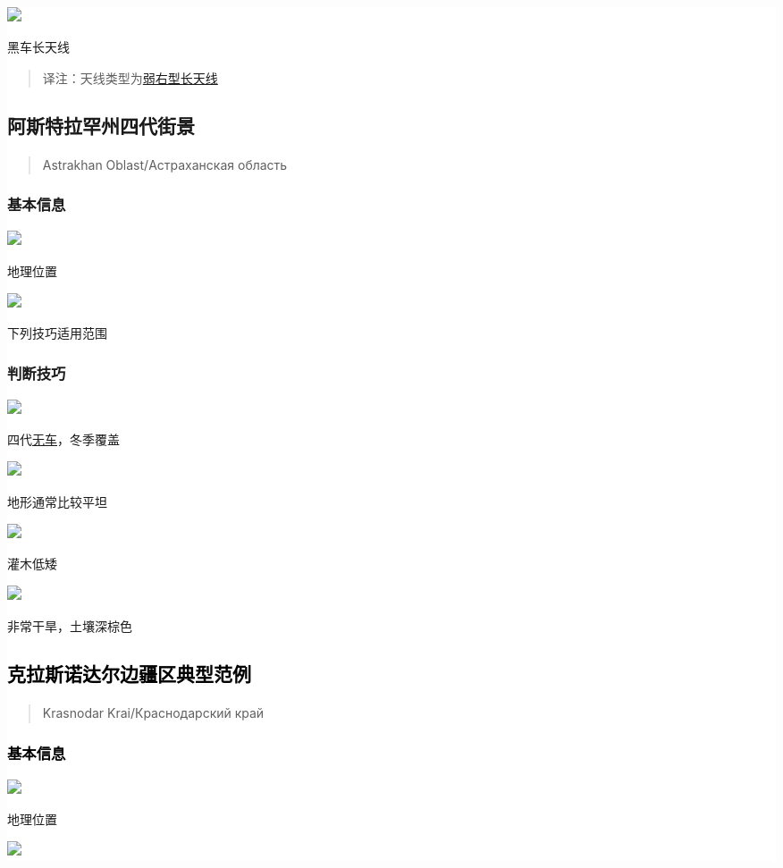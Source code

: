 ![](https://cdn.nlark.com/yuque/0/2023/png/35076970/1703432068171-2afe7fa5-03fa-4fb1-b718-caabf3a9c0ca.png)

黑车长天线

> 译注：天线类型为[弱右型长天线](#JfWcG)
>



## 阿斯特拉罕州四代街景
> Astrakhan Oblast/Астраханская область
>

### 基本信息
![](https://cdn.nlark.com/yuque/0/2024/png/38693261/1706851926423-62aecf7f-6016-4581-8f17-1deed0fc96c0.png)

地理位置

![](https://cdn.nlark.com/yuque/0/2024/png/38693261/1706646195184-281f61ec-1d67-4b53-a5d7-9becc0b6dbe7.png)

下列技巧适用范围

### 判断技巧
![](https://cdn.nlark.com/yuque/0/2023/png/38693261/1703349419324-e41ad47a-b461-4e9e-bdc5-e9a385d2597c.png)

四代[无车](#OGYw0)，冬季覆盖

![](https://cdn.nlark.com/yuque/0/2024/png/38693261/1706710918031-2b53bf7c-7675-4e69-ad00-b71690c183ac.png)

地形通常比较平坦

![](https://cdn.nlark.com/yuque/0/2024/png/38693261/1706711003096-ca0c2d60-0694-4731-9756-63f2324e7547.png)

灌木低矮

![](https://cdn.nlark.com/yuque/0/2024/png/38693261/1706710877942-9c5ce2b7-ee47-43ec-b230-7ec8bfbcaf8e.png)

非常干旱，土壤深棕色



## <font style="color:#000000;">克拉斯诺达尔边疆区典型范例</font>
> Krasnodar Krai/Краснодарский край
>

### <font style="color:#000000;">基本信息</font>
![](https://cdn.nlark.com/yuque/0/2024/png/38693261/1706466225468-4840e888-1d9f-4ad0-a009-1777ba423974.png)

地理位置

![](https://cdn.nlark.com/yuque/0/2024/png/35076970/1706790286967-62191abe-0394-42f6-92c0-43f1d91b81eb.png)
